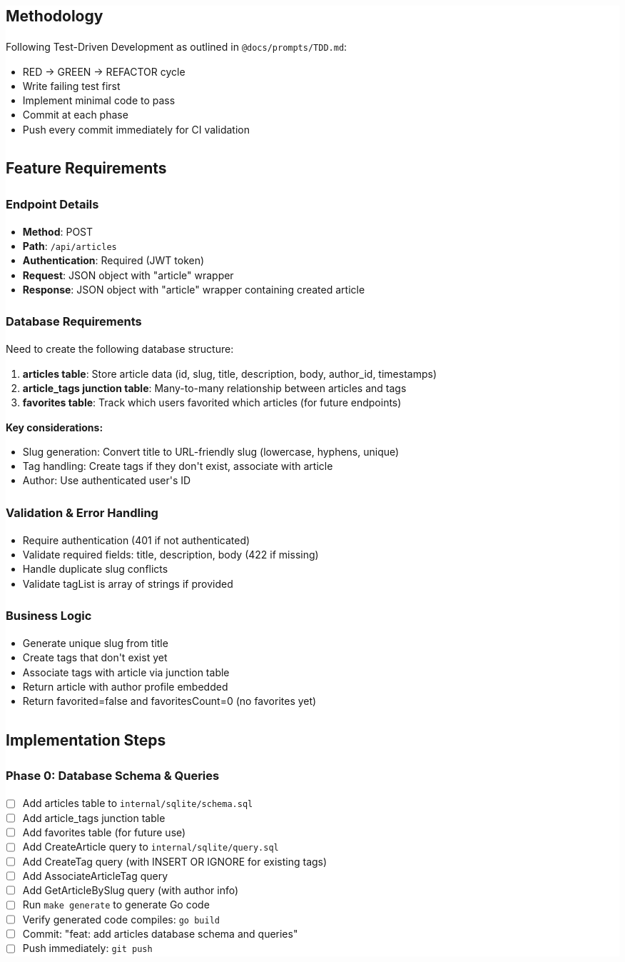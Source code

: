 ## Methodology

Following Test-Driven Development as outlined in `@docs/prompts/TDD.md`:
- RED → GREEN → REFACTOR cycle
- Write failing test first
- Implement minimal code to pass
- Commit at each phase
- Push every commit immediately for CI validation

## Feature Requirements

### Endpoint Details
- **Method**: POST
- **Path**: `/api/articles`
- **Authentication**: Required (JWT token)
- **Request**: JSON object with "article" wrapper
- **Response**: JSON object with "article" wrapper containing created article

### Database Requirements

Need to create the following database structure:

1. **articles table**: Store article data (id, slug, title, description, body, author_id, timestamps)
2. **article_tags junction table**: Many-to-many relationship between articles and tags
3. **favorites table**: Track which users favorited which articles (for future endpoints)

**Key considerations:**
- Slug generation: Convert title to URL-friendly slug (lowercase, hyphens, unique)
- Tag handling: Create tags if they don't exist, associate with article
- Author: Use authenticated user's ID

### Validation & Error Handling
- Require authentication (401 if not authenticated)
- Validate required fields: title, description, body (422 if missing)
- Handle duplicate slug conflicts
- Validate tagList is array of strings if provided

### Business Logic
- Generate unique slug from title
- Create tags that don't exist yet
- Associate tags with article via junction table
- Return article with author profile embedded
- Return favorited=false and favoritesCount=0 (no favorites yet)

## Implementation Steps

### Phase 0: Database Schema & Queries
- [ ] Add articles table to `internal/sqlite/schema.sql`
- [ ] Add article_tags junction table
- [ ] Add favorites table (for future use)
- [ ] Add CreateArticle query to `internal/sqlite/query.sql`
- [ ] Add CreateTag query (with INSERT OR IGNORE for existing tags)
- [ ] Add AssociateArticleTag query
- [ ] Add GetArticleBySlug query (with author info)
- [ ] Run `make generate` to generate Go code
- [ ] Verify generated code compiles: `go build`
- [ ] Commit: "feat: add articles database schema and queries"
- [ ] Push immediately: `git push`
